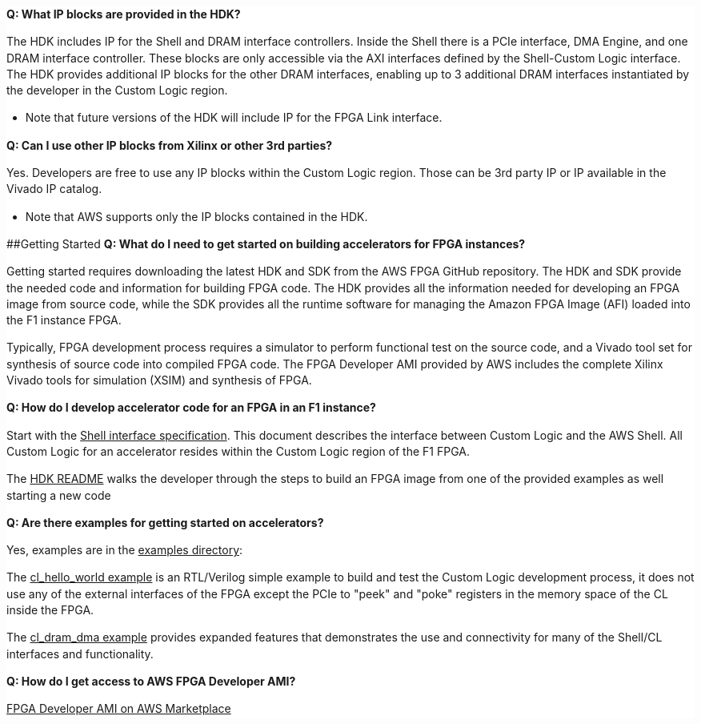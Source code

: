 
**Q: What IP blocks are provided in the HDK?**

The HDK includes IP for the Shell and DRAM interface controllers. Inside the Shell there is a PCIe interface, DMA Engine, and one DRAM interface controller. These blocks are only accessible via the AXI interfaces defined by the Shell-Custom Logic interface. The HDK provides additional IP blocks for the other DRAM interfaces, enabling up to 3 additional DRAM interfaces instantiated by the developer in the Custom Logic region. 

* Note that future versions of the HDK will include IP for the FPGA Link interface.



**Q: Can I use other IP blocks from Xilinx or other 3rd parties?**

Yes. Developers are free to use any IP blocks within the Custom Logic region. Those can be 3rd party IP or IP available in the Vivado IP catalog.

* Note that AWS supports only the IP blocks contained in the HDK.



##Getting Started
**Q: What do I need to get started on building accelerators for FPGA instances?**

Getting started requires downloading the latest HDK and SDK from the AWS FPGA GitHub repository. The HDK and SDK provide the needed code and information for building FPGA code. The HDK provides all the information needed for developing an FPGA image from source code, while the SDK provides all the runtime software for managing the Amazon FPGA Image (AFI) loaded into the F1 instance FPGA.

Typically, FPGA development process requires a simulator to perform functional test on the source code, and a Vivado tool set for synthesis of source code into compiled FPGA code. The FPGA Developer AMI provided by AWS includes the complete Xilinx Vivado tools for simulation (XSIM) and synthesis of FPGA.



**Q: How do I develop accelerator code for an FPGA in an F1 instance?**

Start with the [Shell interface specification](./hdk/docs/AWS_Shell_Interface_Specification.md). This document describes the interface between Custom Logic and the AWS Shell. All Custom Logic for an accelerator resides within the Custom Logic region of the F1 FPGA.

The [HDK README](./hdk/README.md) walks the developer through the steps to build an FPGA image from one of the provided examples as well starting a new code


**Q: Are there examples for getting started on accelerators?**

Yes, examples are in the [examples directory](./hdk/cl/examples):

The [cl_hello_world example](./hdk/cl/examples/cl_hello_world) is an RTL/Verilog simple example to build and test the Custom Logic development process, it does not use any of the external interfaces of the FPGA except the PCIe to "peek" and "poke" registers in the memory space of the CL inside the FPGA.

The [cl_dram_dma example](.hdk/cl/examples/cl_dram_dma) provides expanded features that demonstrates the use and connectivity for many of the Shell/CL interfaces and functionality.


**Q: How do I get access to AWS FPGA Developer AMI?**

[FPGA Developer AMI on AWS Marketplace](https://aws.amazon.com/marketplace/pp/B06VVYBLZZ)
